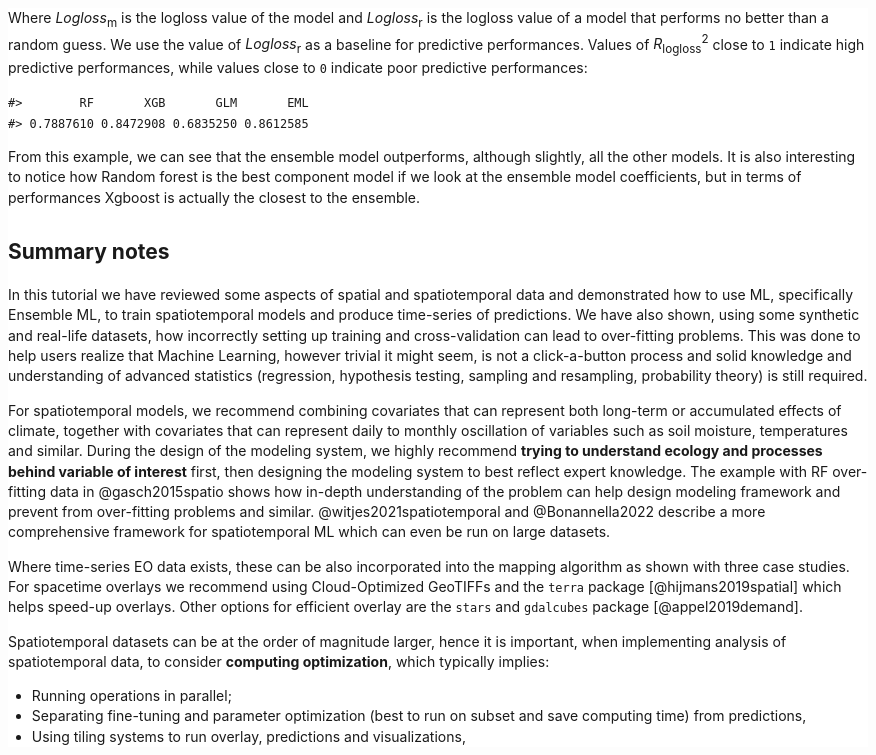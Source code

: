 Where $Logloss_\text{m}$ is the logloss value of the model and $Logloss_\text{r}$ is
the logloss value of a model that performs no better than a random guess. We use the value of 
$Logloss_\text{r}$ as a baseline for predictive performances. Values of $R^2_\text{logloss}$ close to `1` 
indicate high predictive performances, while values close to `0` indicate poor predictive performances:


```
#>        RF       XGB       GLM       EML 
#> 0.7887610 0.8472908 0.6835250 0.8612585
```

From this example, we can see that the ensemble model outperforms, although slightly, all
the other models. It is also interesting to notice how Random forest is the best component
model if we look at the ensemble model coefficients, but in terms of performances Xgboost
is actually the closest to the ensemble.

## Summary notes

In this tutorial we have reviewed some aspects of spatial and
spatiotemporal data and demonstrated how to use ML, specifically
Ensemble ML, to train spatiotemporal models and produce time-series of
predictions. We have also shown, using some synthetic and real-life datasets, how
incorrectly setting up training and cross-validation can lead to
over-fitting problems. This was done to help users realize that Machine Learning, 
however trivial it might seem, is not a click-a-button process and solid knowledge 
and understanding of advanced statistics (regression, hypothesis testing, 
sampling and resampling, probability theory) is still required.

For spatiotemporal models, we recommend combining covariates that 
can represent both long-term or accumulated effects of climate, together with 
covariates that can represent daily to monthly oscillation of variables such as soil
moisture, temperatures and similar. During the design of the modeling system, 
we highly recommend **trying to understand ecology and processes behind 
variable of interest** first, then designing the modeling system to best reflect expert 
knowledge. The example with RF over-fitting data in @gasch2015spatio shows how in-depth 
understanding of the problem can help design modeling framework and prevent 
from over-fitting problems and similar. @witjes2021spatiotemporal and @Bonannella2022 describe a more comprehensive 
framework for spatiotemporal ML which can even be run on large datasets.

Where time-series EO data exists, these can be also incorporated into the 
mapping algorithm as shown with three case studies. For spacetime overlays we 
recommend using Cloud-Optimized GeoTIFFs and the `terra` package [@hijmans2019spatial] which helps speed-up overlays. Other options for efficient overlay are the `stars` and `gdalcubes` package [@appel2019demand].

Spatiotemporal datasets can be at the order of magnitude larger, hence
it is important, when implementing analysis of spatiotemporal data, to
consider **computing optimization**, which typically implies:

-   Running operations in parallel;
-   Separating fine-tuning and parameter optimization (best to run on
    subset and save computing time) from predictions,
-   Using tiling systems to run overlay, predictions and visualizations,
